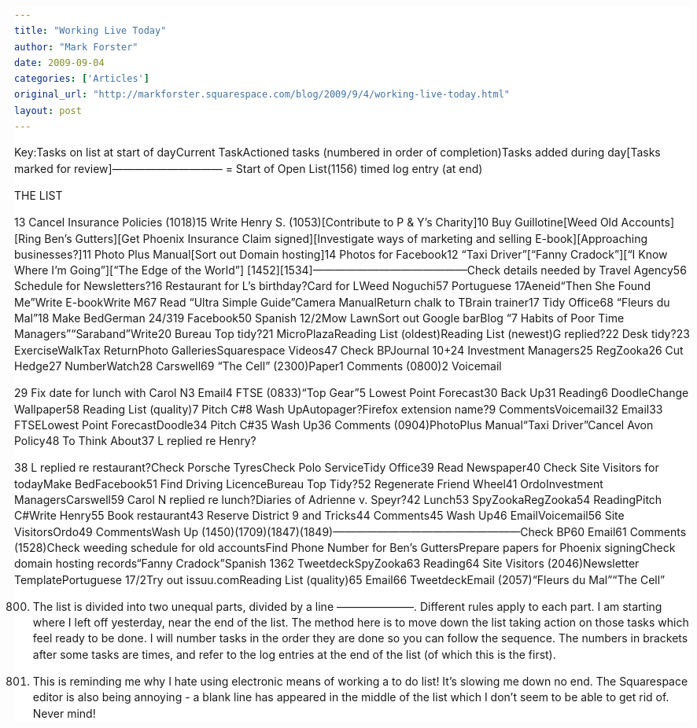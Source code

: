 ```yaml
---
title: "Working Live Today"
author: "Mark Forster"
date: 2009-09-04
categories: ['Articles']
original_url: "http://markforster.squarespace.com/blog/2009/9/4/working-live-today.html"
layout: post
---
```


Key:Tasks on list at start of dayCurrent TaskActioned tasks (numbered in order of completion)Tasks added during day[Tasks marked for review]—————————— = Start of Open List(1156) timed log entry (at end)

THE LIST

13 Cancel Insurance Policies (1018)15 Write Henry S. (1053)[Contribute to P & Y’s Charity]10 Buy Guillotine[Weed Old Accounts][Ring Ben’s Gutters][Get Phoenix Insurance Claim signed][Investigate ways of marketing and selling E-book][Approaching businesses?]11 Photo Plus Manual[Sort out Domain hosting]14 Photos for Facebook12 “Taxi Driver”[“Fanny Cradock”][“I Know Where I’m Going”][“The Edge of the World”] [1452][1534]——————————————Check details needed by Travel Agency56 Schedule for Newsletters?16 Restaurant for L’s birthday?Card for LWeed Noguchi57 Portuguese 17Aeneid“Then She Found Me”Write E-bookWrite M67 Read “Ultra Simple Guide”Camera ManualReturn chalk to TBrain trainer17 Tidy Office68 “Fleurs du Mal”18 Make BedGerman 24/319 Facebook50 Spanish 12/2Mow LawnSort out Google barBlog “7 Habits of Poor Time Managers”“Saraband”Write20 Bureau Top tidy?21 MicroPlazaReading List (oldest)Reading List (newest)G replied?22 Desk tidy?23 ExerciseWalkTax ReturnPhoto GalleriesSquarespace Videos47 Check BPJournal 10+24 Investment Managers25 RegZooka26 Cut Hedge27 NumberWatch28 Carswell69 “The Cell” (2300)Paper1 Comments (0800)2 Voicemail

29 Fix date for lunch with Carol N3 Email4 FTSE (0833)“Top Gear”5 Lowest Point Forecast30 Back Up31 Reading6 DoodleChange Wallpaper58 Reading List (quality)7 Pitch C#8 Wash UpAutopager?Firefox extension name?9 CommentsVoicemail32 Email33 FTSELowest Point ForecastDoodle34 Pitch C#35 Wash Up36 Comments (0904)PhotoPlus Manual“Taxi Driver”Cancel Avon Policy48 To Think About37 L replied re Henry?

38 L replied re restaurant?Check Porsche TyresCheck Polo ServiceTidy Office39 Read Newspaper40 Check Site Visitors for todayMake BedFacebook51 Find Driving LicenceBureau Top Tidy?52 Regenerate Friend Wheel41 OrdoInvestment ManagersCarswell59 Carol N replied re lunch?Diaries of Adrienne v. Speyr?42 Lunch53 SpyZookaRegZooka54 ReadingPitch C#Write Henry55 Book restaurant43 Reserve District 9 and Tricks44 Comments45 Wash Up46 EmailVoicemail56 Site VisitorsOrdo49 CommentsWash Up (1450)(1709)(1847)(1849)—————————————————Check BP60 Email61 Comments (1528)Check weeding schedule for old accountsFind Phone Number for Ben’s GuttersPrepare papers for Phoenix signingCheck domain hosting records“Fanny Cradock”Spanish 1362 TweetdeckSpyZooka63 Reading64 Site Visitors (2046)Newsletter TemplatePortuguese 17/2Try out issuu.comReading List (quality)65 Email66 TweetdeckEmail (2057)“Fleurs du Mal”“The Cell”

0800. The list is divided into two unequal parts, divided by a line ———————. Different rules apply to each part. I am starting where I left off yesterday, near the end of the list. The method here is to move down the list taking action on those tasks which feel ready to be done. I will number tasks in the order they are done so you can follow the sequence. The numbers in brackets after some tasks are times, and refer to the log entries at the end of the list (of which this is the first).

0833. This is reminding me why I hate using electronic means of working a to do list! It’s slowing me down no end. The Squarespace editor is also being annoying - a blank line has appeared in the middle of the list which I don’t seem to be able to get rid of. Never mind!
